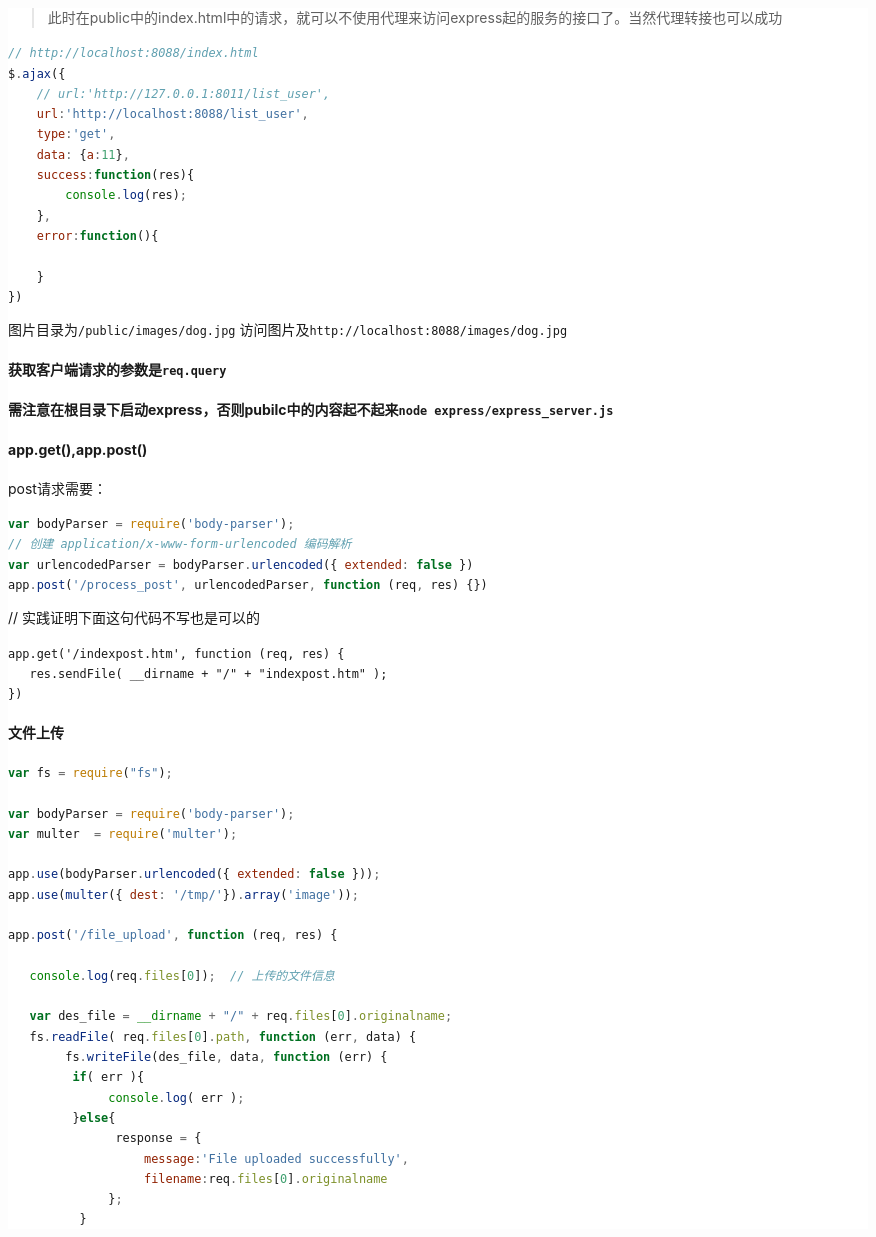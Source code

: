 > 此时在public中的index.html中的请求，就可以不使用代理来访问express起的服务的接口了。当然代理转接也可以成功

```js
// http://localhost:8088/index.html
$.ajax({
    // url:'http://127.0.0.1:8011/list_user',
    url:'http://localhost:8088/list_user',
    type:'get',
    data: {a:11},
    success:function(res){
        console.log(res);
    },
    error:function(){

    }
})
```

图片目录为`/public/images/dog.jpg`
访问图片及`http://localhost:8088/images/dog.jpg`

#### 获取客户端请求的参数是`req.query`
#### 需注意在根目录下启动express，否则pubilc中的内容起不起来`node express/express_server.js`
#### app.get(),app.post()
post请求需要：

```js
var bodyParser = require('body-parser');
// 创建 application/x-www-form-urlencoded 编码解析
var urlencodedParser = bodyParser.urlencoded({ extended: false })
app.post('/process_post', urlencodedParser, function (req, res) {})
```

// 实践证明下面这句代码不写也是可以的
```
app.get('/indexpost.htm', function (req, res) {
   res.sendFile( __dirname + "/" + "indexpost.htm" );
})
```

#### 文件上传
```js
var fs = require("fs");

var bodyParser = require('body-parser');
var multer  = require('multer');

app.use(bodyParser.urlencoded({ extended: false }));
app.use(multer({ dest: '/tmp/'}).array('image'));

app.post('/file_upload', function (req, res) {

   console.log(req.files[0]);  // 上传的文件信息

   var des_file = __dirname + "/" + req.files[0].originalname;
   fs.readFile( req.files[0].path, function (err, data) {
        fs.writeFile(des_file, data, function (err) {
         if( err ){
              console.log( err );
         }else{
               response = {
                   message:'File uploaded successfully',
                   filename:req.files[0].originalname
              };
          }
```